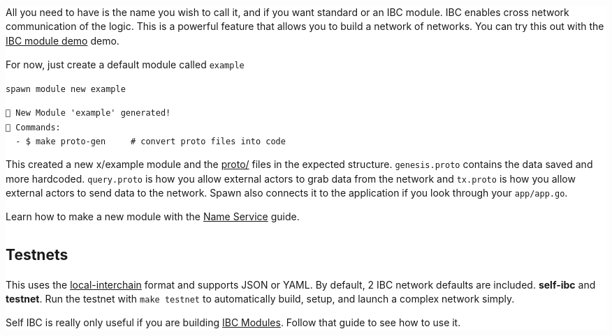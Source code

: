 All you need to have is the name you wish to call it, and if you want standard or an IBC module. IBC enables cross network communication of the logic. This is a powerful feature that allows you to build a network of networks. You can try this out with the [IBC module demo](./02-build-your-application/08-ibc-module.md) demo.

For now, just create a default module called `example`

```bash
spawn module new example
```

```
🎉 New Module 'example' generated!
🏅 Commands:
  - $ make proto-gen     # convert proto files into code
```

This created a new x/example module and the [proto/](#proto) files in the expected structure. `genesis.proto` contains the data saved and more hardcoded. `query.proto` is how you allow external actors to grab data from the network and `tx.proto` is how you allow external actors to send data to the network. Spawn also connects it to the application if you look through your `app/app.go`.

Learn how to make a new module with the [Name Service](./02-build-your-application/01-nameservice.md) guide.

## Testnets

This uses the [local-interchain](https://github.com/strangelove-ventures/interchaintest/tree/main/local-interchain) format and supports JSON or YAML. By default, 2 IBC network defaults are included. **self-ibc** and **testnet**. Run the testnet with `make testnet` to automatically build, setup, and launch a complex network simply.

Self IBC is really only useful if you are building [IBC Modules](./02-build-your-application/08-ibc-module.md). Follow that guide to see how to use it.

